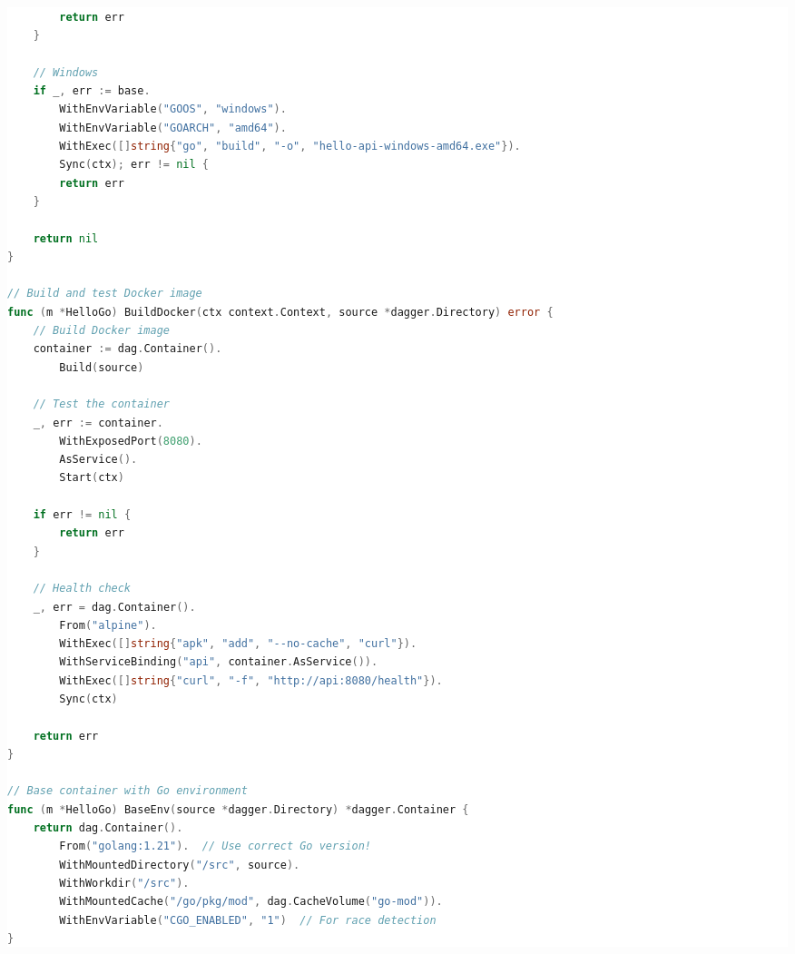 ```go
        return err
    }
    
    // Windows
    if _, err := base.
        WithEnvVariable("GOOS", "windows").
        WithEnvVariable("GOARCH", "amd64").
        WithExec([]string{"go", "build", "-o", "hello-api-windows-amd64.exe"}).
        Sync(ctx); err != nil {
        return err
    }
    
    return nil
}

// Build and test Docker image
func (m *HelloGo) BuildDocker(ctx context.Context, source *dagger.Directory) error {
    // Build Docker image
    container := dag.Container().
        Build(source)
    
    // Test the container
    _, err := container.
        WithExposedPort(8080).
        AsService().
        Start(ctx)
    
    if err != nil {
        return err
    }
    
    // Health check
    _, err = dag.Container().
        From("alpine").
        WithExec([]string{"apk", "add", "--no-cache", "curl"}).
        WithServiceBinding("api", container.AsService()).
        WithExec([]string{"curl", "-f", "http://api:8080/health"}).
        Sync(ctx)
    
    return err
}

// Base container with Go environment
func (m *HelloGo) BaseEnv(source *dagger.Directory) *dagger.Container {
    return dag.Container().
        From("golang:1.21").  // Use correct Go version!
        WithMountedDirectory("/src", source).
        WithWorkdir("/src").
        WithMountedCache("/go/pkg/mod", dag.CacheVolume("go-mod")).
        WithEnvVariable("CGO_ENABLED", "1")  // For race detection
}
```
